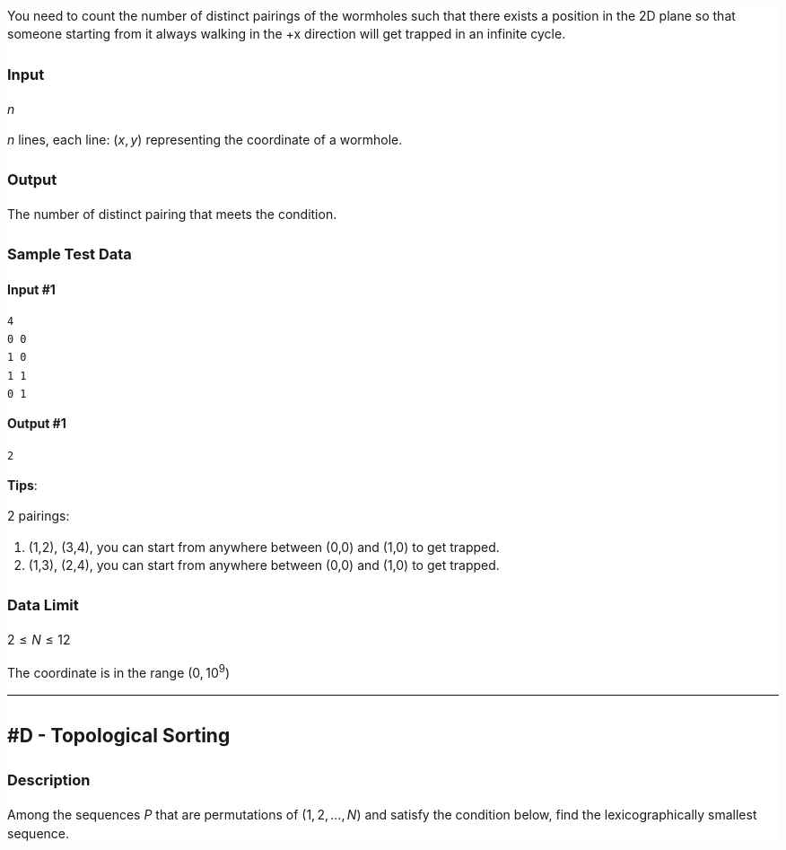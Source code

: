 You need to count the number of distinct pairings of the wormholes such that there exists a position in the 2D plane so that someone starting from it always walking in the +x direction will get trapped in an infinite cycle.

### Input

*n*

*n* lines, each line: $(x,y)$ representing the coordinate of a wormhole.

### Output

The number of distinct pairing that meets the condition.

### Sample Test Data

**Input #1**

```
4
0 0
1 0
1 1
0 1
```

**Output #1**

```
2
```

**Tips**:

2 pairings:

1. (1,2), (3,4), you can start from anywhere between (0,0) and (1,0) to get trapped.
2. (1,3), (2,4), you can start from anywhere between (0,0) and (1,0) to get trapped.

### Data Limit

$2 \le N \le 12$

The coordinate is in the range $(0, 10^9)$



---

<div STYLE="page-break-after: always;"></div>

## #D - Topological Sorting

### Description

Among the sequences *P* that are permutations of $(1,2,…,N)$ and satisfy the condition below, find the lexicographically smallest sequence.

